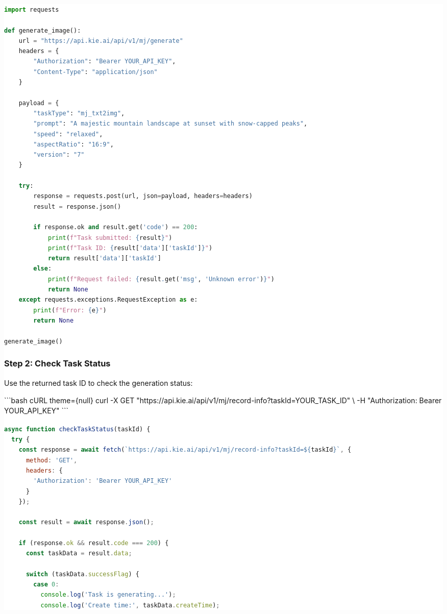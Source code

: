   ```python Python theme={null}
  import requests

  def generate_image():
      url = "https://api.kie.ai/api/v1/mj/generate"
      headers = {
          "Authorization": "Bearer YOUR_API_KEY",
          "Content-Type": "application/json"
      }
      
      payload = {
          "taskType": "mj_txt2img",
          "prompt": "A majestic mountain landscape at sunset with snow-capped peaks",
          "speed": "relaxed",
          "aspectRatio": "16:9",
          "version": "7"
      }
      
      try:
          response = requests.post(url, json=payload, headers=headers)
          result = response.json()
          
          if response.ok and result.get('code') == 200:
              print(f"Task submitted: {result}")
              print(f"Task ID: {result['data']['taskId']}")
              return result['data']['taskId']
          else:
              print(f"Request failed: {result.get('msg', 'Unknown error')}")
              return None
      except requests.exceptions.RequestException as e:
          print(f"Error: {e}")
          return None

  generate_image()
  ```
</CodeGroup>

### Step 2: Check Task Status

Use the returned task ID to check the generation status:

<CodeGroup>
  ```bash cURL theme={null}
  curl -X GET "https://api.kie.ai/api/v1/mj/record-info?taskId=YOUR_TASK_ID" \
    -H "Authorization: Bearer YOUR_API_KEY"
  ```

  ```javascript Node.js theme={null}
  async function checkTaskStatus(taskId) {
    try {
      const response = await fetch(`https://api.kie.ai/api/v1/mj/record-info?taskId=${taskId}`, {
        method: 'GET',
        headers: {
          'Authorization': 'Bearer YOUR_API_KEY'
        }
      });
      
      const result = await response.json();
      
      if (response.ok && result.code === 200) {
        const taskData = result.data;
        
        switch (taskData.successFlag) {
          case 0:
            console.log('Task is generating...');
            console.log('Create time:', taskData.createTime);
  ```